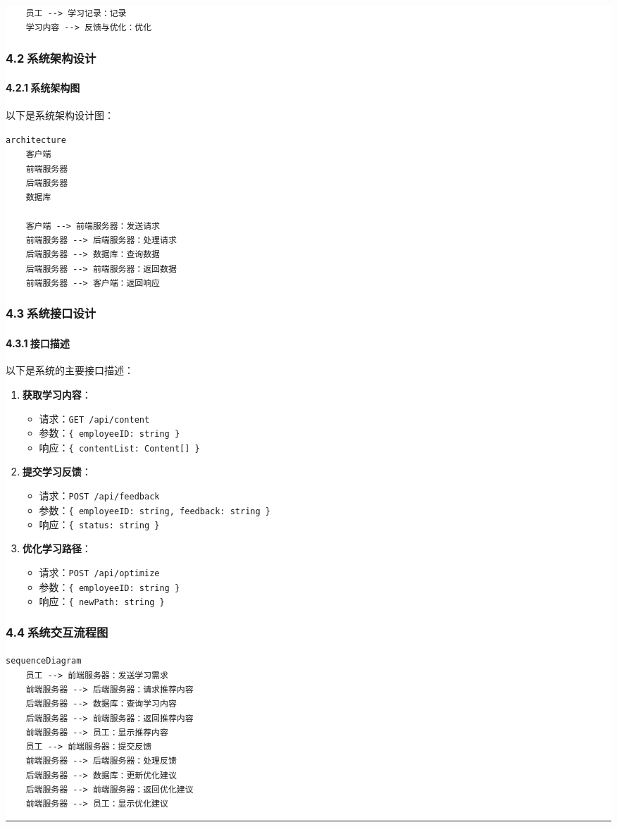```mermaid
    员工 --> 学习记录：记录
    学习内容 --> 反馈与优化：优化
```

### 4.2 系统架构设计

#### 4.2.1 系统架构图
以下是系统架构设计图：

```mermaid
architecture
    客户端
    前端服务器
    后端服务器
    数据库

    客户端 --> 前端服务器：发送请求
    前端服务器 --> 后端服务器：处理请求
    后端服务器 --> 数据库：查询数据
    后端服务器 --> 前端服务器：返回数据
    前端服务器 --> 客户端：返回响应
```

### 4.3 系统接口设计

#### 4.3.1 接口描述
以下是系统的主要接口描述：

1. **获取学习内容**：
   - 请求：`GET /api/content`
   - 参数：`{ employeeID: string }`
   - 响应：`{ contentList: Content[] }`

2. **提交学习反馈**：
   - 请求：`POST /api/feedback`
   - 参数：`{ employeeID: string, feedback: string }`
   - 响应：`{ status: string }`

3. **优化学习路径**：
   - 请求：`POST /api/optimize`
   - 参数：`{ employeeID: string }`
   - 响应：`{ newPath: string }`

### 4.4 系统交互流程图

```mermaid
sequenceDiagram
    员工 --> 前端服务器：发送学习需求
    前端服务器 --> 后端服务器：请求推荐内容
    后端服务器 --> 数据库：查询学习内容
    后端服务器 --> 前端服务器：返回推荐内容
    前端服务器 --> 员工：显示推荐内容
    员工 --> 前端服务器：提交反馈
    前端服务器 --> 后端服务器：处理反馈
    后端服务器 --> 数据库：更新优化建议
    后端服务器 --> 前端服务器：返回优化建议
    前端服务器 --> 员工：显示优化建议
```

---